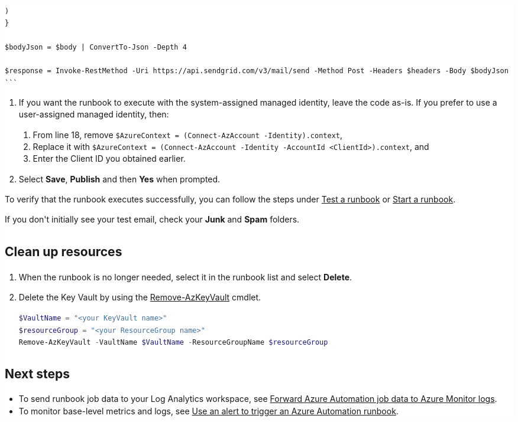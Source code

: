     )
    }

    $bodyJson = $body | ConvertTo-Json -Depth 4

    $response = Invoke-RestMethod -Uri https://api.sendgrid.com/v3/mail/send -Method Post -Headers $headers -Body $bodyJson
    ```

1. If you want the runbook to execute with the system-assigned managed identity, leave the code as-is. If you prefer to use a user-assigned managed identity, then:
    1. From line 18, remove `$AzureContext = (Connect-AzAccount -Identity).context`,
    1. Replace it with `$AzureContext = (Connect-AzAccount -Identity -AccountId <ClientId>).context`, and
    1. Enter the Client ID you obtained earlier.

1. Select **Save**, **Publish** and then **Yes** when prompted.

To verify that the runbook executes successfully, you can follow the steps under [Test a runbook](manage-runbooks.md#test-a-runbook) or [Start a runbook](start-runbooks.md).

If you don't initially see your test email, check your **Junk** and **Spam** folders.

## Clean up resources

1. When the runbook is no longer needed, select it in the runbook list and select **Delete**.

1. Delete the Key Vault by using the [Remove-AzKeyVault](/powershell/module/az.keyvault/remove-azkeyvault) cmdlet.

    ```powershell
    $VaultName = "<your KeyVault name>"
    $resourceGroup = "<your ResourceGroup name>"
    Remove-AzKeyVault -VaultName $VaultName -ResourceGroupName $resourceGroup
    ```

## Next steps

* To send runbook job data to your Log Analytics workspace, see [Forward Azure Automation job data to Azure Monitor logs](automation-manage-send-joblogs-log-analytics.md).
* To monitor base-level metrics and logs, see [Use an alert to trigger an Azure Automation runbook](automation-create-alert-triggered-runbook.md).
